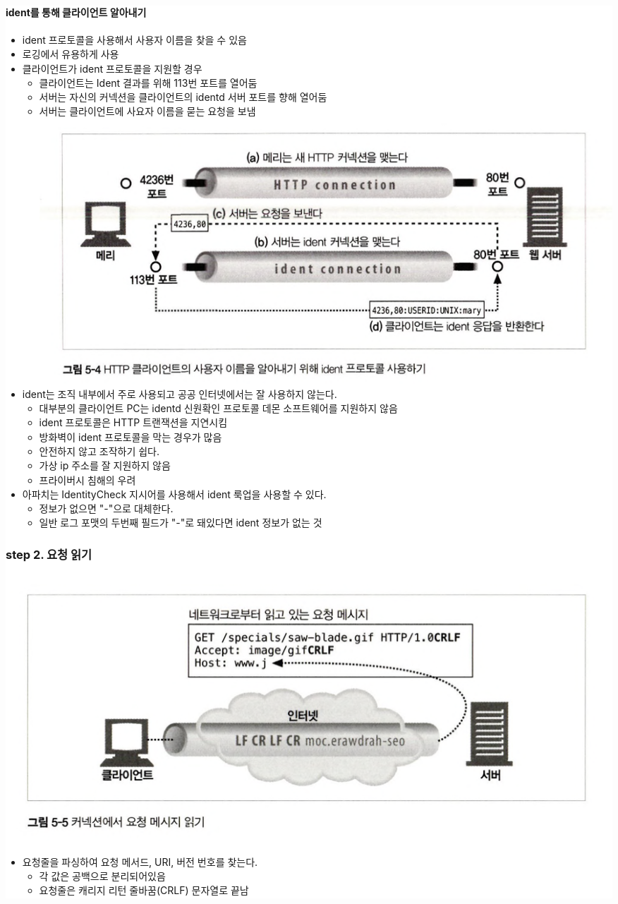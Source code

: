 #### ident를 통해 클라이언트 알아내기
- ident 프로토콜을 사용해서 사용자 이름을 찾을 수 있음
- 로깅에서 유용하게 사용
- 클라이언트가 ident 프로토콜을 지원할 경우
  - 클라이언트는 Ident 결과를 위해 113번 포트를 열어둠
  - 서버는 자신의 커넥션을 클라이언트의 identd 서버 포트를 향해 열어둠
  - 서버는 클라이언트에 사요자 이름을 묻는 요청을 보냄
![ident](./asset/ident_protocol_jinho.png)
- ident는 조직 내부에서 주로 사용되고 공공 인터넷에서는 잘 사용하지 않는다.
  - 대부분의 클라이언트 PC는 identd 신원확인 프로토콜 데몬 소프트웨어를 지원하지 않음
  - ident 프로토콜은 HTTP 트랜잭션을 지연시킴
  - 방화벽이 ident 프로토콜을 막는 경우가 많음
  - 안전하지 않고 조작하기 쉽다.
  - 가상 ip 주소를 잘 지원하지 않음
  - 프라이버시 침해의 우려
- 아파치는 IdentityCheck 지시어를 사용해서 ident 룩업을 사용할 수 있다.
  - 정보가 없으면 "-"으로 대체한다.
  - 일반 로그 포맷의 두번째 필드가 "-"로 돼있다면 ident 정보가 없는 것
### step 2. 요청 읽기
![read request](./asset/read_request_jinho.png)
- 요청줄을 파싱하여 요청 메서드, URI, 버전 번호를 찾는다.
  - 각 값은 공백으로 분리되어있음
  - 요청줄은 캐리지 리턴 줄바꿈(CRLF) 문자열로 끝남
